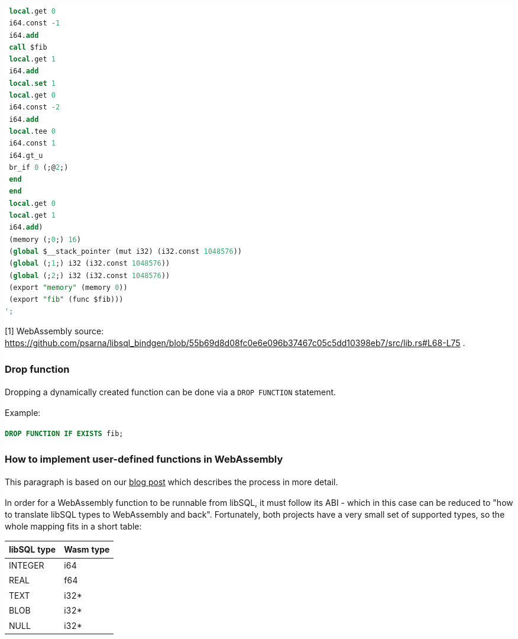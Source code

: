 ```sql
 local.get 0 
 i64.const -1 
 i64.add 
 call $fib 
 local.get 1 
 i64.add 
 local.set 1 
 local.get 0 
 i64.const -2 
 i64.add 
 local.tee 0 
 i64.const 1 
 i64.gt_u 
 br_if 0 (;@2;) 
 end 
 end 
 local.get 0 
 local.get 1 
 i64.add) 
 (memory (;0;) 16) 
 (global $__stack_pointer (mut i32) (i32.const 1048576)) 
 (global (;1;) i32 (i32.const 1048576)) 
 (global (;2;) i32 (i32.const 1048576)) 
 (export "memory" (memory 0)) 
 (export "fib" (func $fib)))
';
```

[1] WebAssembly source: <https://github.com/psarna/libsql_bindgen/blob/55b69d8d08fc0e6e096b37467c05c5dd10398eb7/src/lib.rs#L68-L75> .

### Drop function

Dropping a dynamically created function can be done via a `DROP FUNCTION` statement.

Example:

```sql
DROP FUNCTION IF EXISTS fib;
```

### How to implement user-defined functions in WebAssembly

This paragraph is based on our [blog post](https://blog.chiselstrike.com/webassembly-functions-for-your-sqlite-compatible-database-7e1ad95a2aa7) which describes the process in more detail.

In order for a WebAssembly function to be runnable from libSQL, it must follow its ABI - which in this case can be reduced to "how to translate libSQL types to WebAssembly and back". Fortunately, both projects have a very small set of supported types, so the whole mapping fits in a short table:

| libSQL type  | Wasm type  |
|---|---|
| INTEGER  | i64  |
| REAL  | f64  |
| TEXT  | i32*  |
| BLOB  | i32*  |
| NULL  | i32*  |
